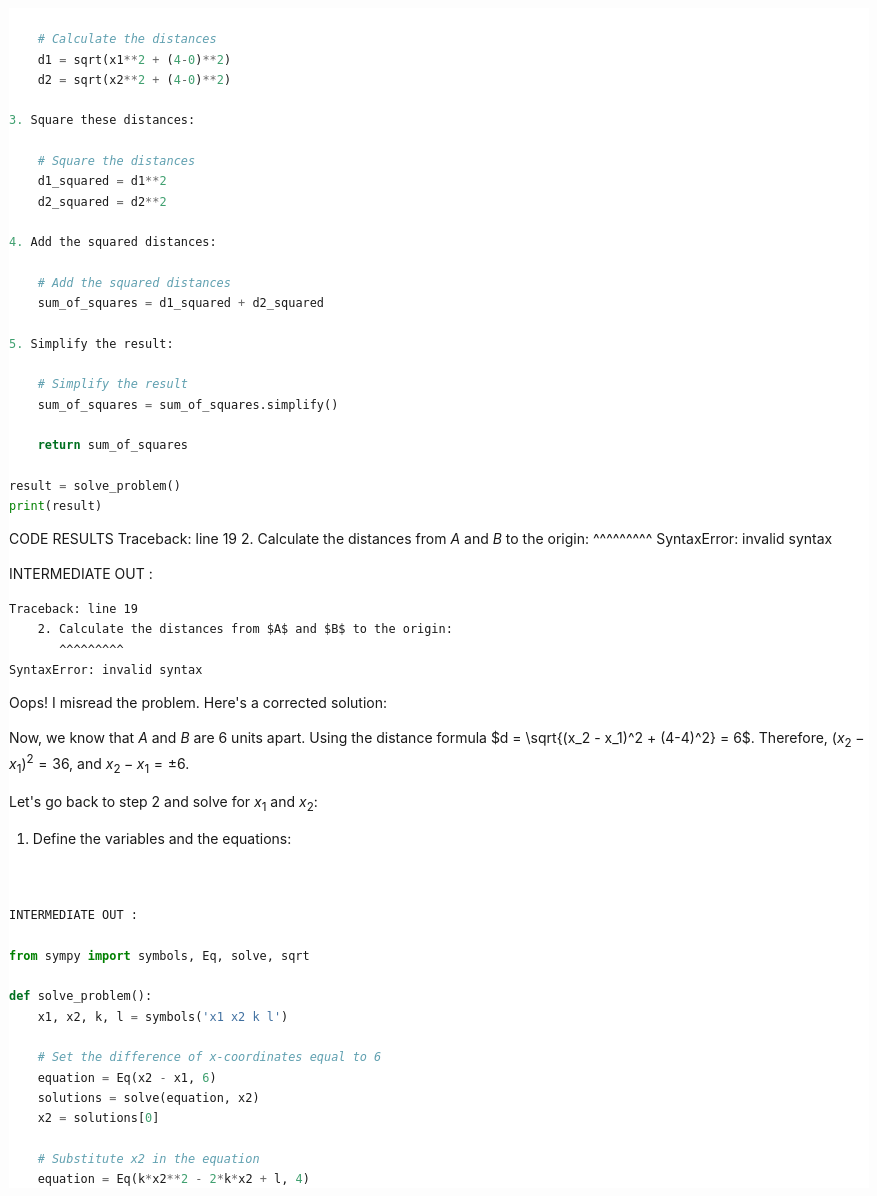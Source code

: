 ```python

    # Calculate the distances
    d1 = sqrt(x1**2 + (4-0)**2)
    d2 = sqrt(x2**2 + (4-0)**2)

3. Square these distances:

    # Square the distances
    d1_squared = d1**2
    d2_squared = d2**2

4. Add the squared distances:

    # Add the squared distances
    sum_of_squares = d1_squared + d2_squared

5. Simplify the result:

    # Simplify the result
    sum_of_squares = sum_of_squares.simplify()

    return sum_of_squares

result = solve_problem()
print(result)
```

CODE RESULTS Traceback: line 19
    2. Calculate the distances from $A$ and $B$ to the origin:
       ^^^^^^^^^
SyntaxError: invalid syntax


INTERMEDIATE OUT :
```output
Traceback: line 19
    2. Calculate the distances from $A$ and $B$ to the origin:
       ^^^^^^^^^
SyntaxError: invalid syntax

```
Oops! I misread the problem. Here's a corrected solution:

Now, we know that $A$ and $B$ are 6 units apart. Using the distance formula $d = \sqrt{(x_2 - x_1)^2 + (4-4)^2} = 6$. Therefore, $(x_2 - x_1)^2 = 36$, and $x_2 - x_1 = \pm 6$.

Let's go back to step 2 and solve for $x_1$ and $x_2$:

1. Define the variables and the equations:

```python


INTERMEDIATE OUT :

from sympy import symbols, Eq, solve, sqrt

def solve_problem():
    x1, x2, k, l = symbols('x1 x2 k l')

    # Set the difference of x-coordinates equal to 6
    equation = Eq(x2 - x1, 6)
    solutions = solve(equation, x2)
    x2 = solutions[0]

    # Substitute x2 in the equation
    equation = Eq(k*x2**2 - 2*k*x2 + l, 4)
```